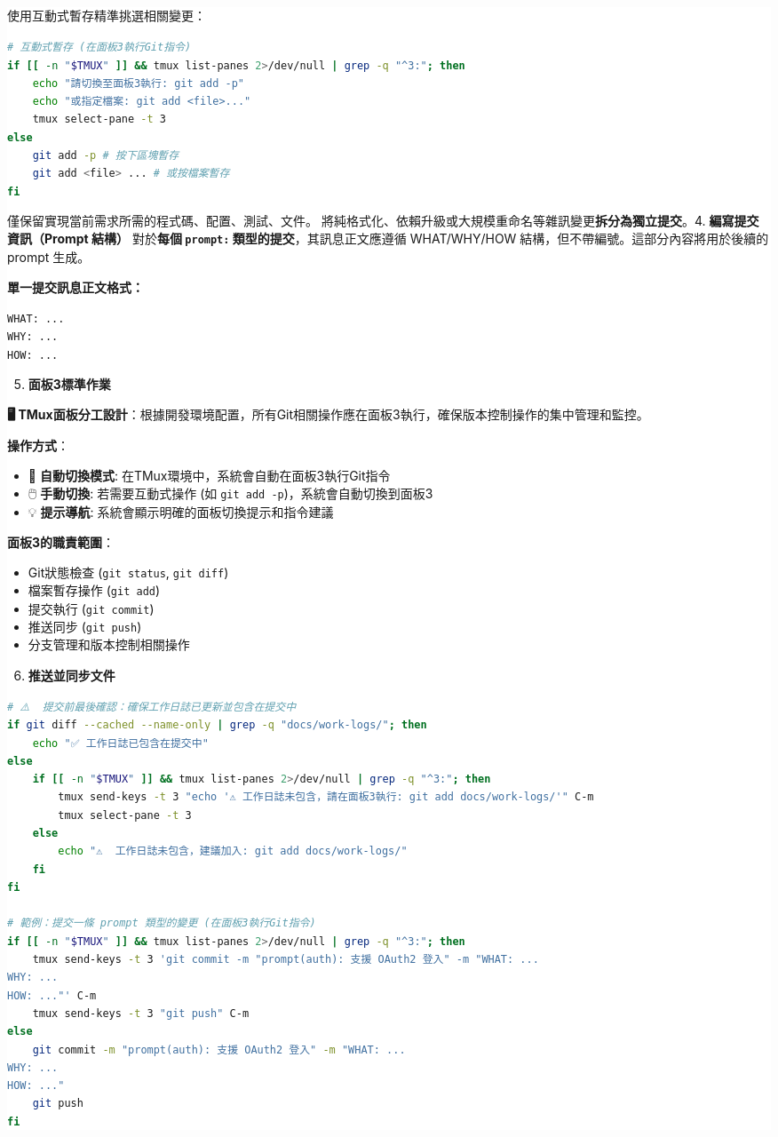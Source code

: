 使用互動式暫存精準挑選相關變更：

```bash
# 互動式暫存 (在面板3執行Git指令)
if [[ -n "$TMUX" ]] && tmux list-panes 2>/dev/null | grep -q "^3:"; then
    echo "請切換至面板3執行: git add -p"
    echo "或指定檔案: git add <file>..."
    tmux select-pane -t 3
else
    git add -p # 按下區塊暫存
    git add <file> ... # 或按檔案暫存
fi
```

僅保留實現當前需求所需的程式碼、配置、測試、文件。
將純格式化、依賴升級或大規模重命名等雜訊變更**拆分為獨立提交**。4. **編寫提交資訊（Prompt 結構）**
對於**每個 `prompt:` 類型的提交**，其訊息正文應遵循 WHAT/WHY/HOW 結構，但不帶編號。這部分內容將用於後續的 prompt 生成。

**單一提交訊息正文格式：**

```bash
WHAT: ...
WHY: ...
HOW: ...
```

5. **面板3標準作業**

**🖥️ TMux面板分工設計**：根據開發環境配置，所有Git相關操作應在面板3執行，確保版本控制操作的集中管理和監控。

**操作方式**：
- 🔄 **自動切換模式**: 在TMux環境中，系統會自動在面板3執行Git指令
- 🖱️ **手動切換**: 若需要互動式操作 (如 `git add -p`)，系統會自動切換到面板3
- 💡 **提示導航**: 系統會顯示明確的面板切換提示和指令建議

**面板3的職責範圍**：
- Git狀態檢查 (`git status`, `git diff`)
- 檔案暫存操作 (`git add`)
- 提交執行 (`git commit`)
- 推送同步 (`git push`)
- 分支管理和版本控制相關操作

6. **推送並同步文件**

```bash
# ⚠️  提交前最後確認：確保工作日誌已更新並包含在提交中
if git diff --cached --name-only | grep -q "docs/work-logs/"; then
    echo "✅ 工作日誌已包含在提交中"
else
    if [[ -n "$TMUX" ]] && tmux list-panes 2>/dev/null | grep -q "^3:"; then
        tmux send-keys -t 3 "echo '⚠️ 工作日誌未包含，請在面板3執行: git add docs/work-logs/'" C-m
        tmux select-pane -t 3
    else
        echo "⚠️  工作日誌未包含，建議加入: git add docs/work-logs/"
    fi
fi

# 範例：提交一條 prompt 類型的變更 (在面板3執行Git指令)
if [[ -n "$TMUX" ]] && tmux list-panes 2>/dev/null | grep -q "^3:"; then
    tmux send-keys -t 3 'git commit -m "prompt(auth): 支援 OAuth2 登入" -m "WHAT: ...
WHY: ...
HOW: ..."' C-m
    tmux send-keys -t 3 "git push" C-m
else
    git commit -m "prompt(auth): 支援 OAuth2 登入" -m "WHAT: ...
WHY: ...
HOW: ..."
    git push
fi
```